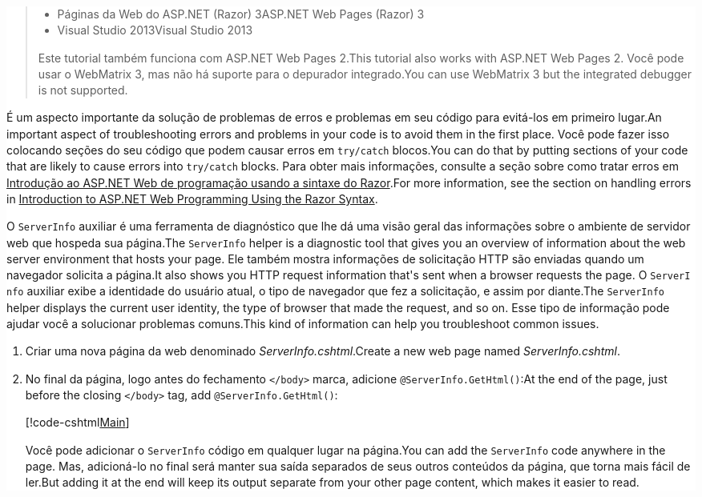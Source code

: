 > - <span data-ttu-id="c3c3a-115">Páginas da Web do ASP.NET (Razor) 3</span><span class="sxs-lookup"><span data-stu-id="c3c3a-115">ASP.NET Web Pages (Razor) 3</span></span>
> - <span data-ttu-id="c3c3a-116">Visual Studio 2013</span><span class="sxs-lookup"><span data-stu-id="c3c3a-116">Visual Studio 2013</span></span>
>
>
> <span data-ttu-id="c3c3a-117">Este tutorial também funciona com ASP.NET Web Pages 2.</span><span class="sxs-lookup"><span data-stu-id="c3c3a-117">This tutorial also works with ASP.NET Web Pages 2.</span></span> <span data-ttu-id="c3c3a-118">Você pode usar o WebMatrix 3, mas não há suporte para o depurador integrado.</span><span class="sxs-lookup"><span data-stu-id="c3c3a-118">You can use WebMatrix 3 but the integrated debugger is not supported.</span></span>


<span data-ttu-id="c3c3a-119">É um aspecto importante da solução de problemas de erros e problemas em seu código para evitá-los em primeiro lugar.</span><span class="sxs-lookup"><span data-stu-id="c3c3a-119">An important aspect of troubleshooting errors and problems in your code is to avoid them in the first place.</span></span> <span data-ttu-id="c3c3a-120">Você pode fazer isso colocando seções do seu código que podem causar erros em `try/catch` blocos.</span><span class="sxs-lookup"><span data-stu-id="c3c3a-120">You can do that by putting sections of your code that are likely to cause errors into `try/catch` blocks.</span></span> <span data-ttu-id="c3c3a-121">Para obter mais informações, consulte a seção sobre como tratar erros em [Introdução ao ASP.NET Web de programação usando a sintaxe do Razor](https://go.microsoft.com/fwlink/?LinkId=202890).</span><span class="sxs-lookup"><span data-stu-id="c3c3a-121">For more information, see the section on handling errors in [Introduction to ASP.NET Web Programming Using the Razor Syntax](https://go.microsoft.com/fwlink/?LinkId=202890).</span></span>

<span data-ttu-id="c3c3a-122">O `ServerInfo` auxiliar é uma ferramenta de diagnóstico que lhe dá uma visão geral das informações sobre o ambiente de servidor web que hospeda sua página.</span><span class="sxs-lookup"><span data-stu-id="c3c3a-122">The `ServerInfo` helper is a diagnostic tool that gives you an overview of information about the web server environment that hosts your page.</span></span> <span data-ttu-id="c3c3a-123">Ele também mostra informações de solicitação HTTP são enviadas quando um navegador solicita a página.</span><span class="sxs-lookup"><span data-stu-id="c3c3a-123">It also shows you HTTP request information that's sent when a browser requests the page.</span></span> <span data-ttu-id="c3c3a-124">O `ServerInfo` auxiliar exibe a identidade do usuário atual, o tipo de navegador que fez a solicitação, e assim por diante.</span><span class="sxs-lookup"><span data-stu-id="c3c3a-124">The `ServerInfo` helper displays the current user identity, the type of browser that made the request, and so on.</span></span> <span data-ttu-id="c3c3a-125">Esse tipo de informação pode ajudar você a solucionar problemas comuns.</span><span class="sxs-lookup"><span data-stu-id="c3c3a-125">This kind of information can help you troubleshoot common issues.</span></span>

1. <span data-ttu-id="c3c3a-126">Criar uma nova página da web denominado *ServerInfo.cshtml*.</span><span class="sxs-lookup"><span data-stu-id="c3c3a-126">Create a new web page named *ServerInfo.cshtml*.</span></span>
2. <span data-ttu-id="c3c3a-127">No final da página, logo antes do fechamento `</body>` marca, adicione `@ServerInfo.GetHtml()`:</span><span class="sxs-lookup"><span data-stu-id="c3c3a-127">At the end of the page, just before the closing `</body>` tag, add `@ServerInfo.GetHtml()`:</span></span>

    [!code-cshtml[Main](introduction-to-debugging/samples/sample1.cshtml)]

    <span data-ttu-id="c3c3a-128">Você pode adicionar o `ServerInfo` código em qualquer lugar na página.</span><span class="sxs-lookup"><span data-stu-id="c3c3a-128">You can add the `ServerInfo` code anywhere in the page.</span></span> <span data-ttu-id="c3c3a-129">Mas, adicioná-lo no final será manter sua saída separados de seus outros conteúdos da página, que torna mais fácil de ler.</span><span class="sxs-lookup"><span data-stu-id="c3c3a-129">But adding it at the end will keep its output separate from your other page content, which makes it easier to read.</span></span>
